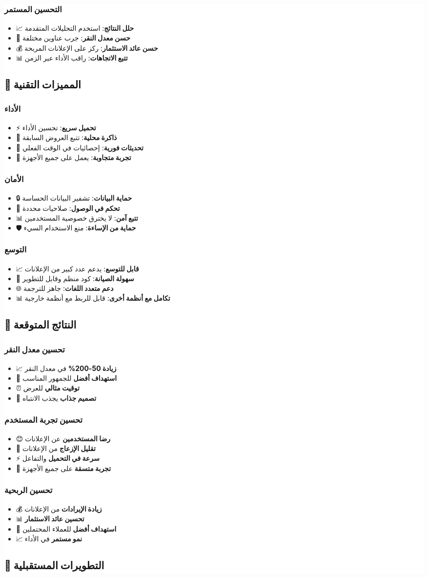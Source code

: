 ### التحسين المستمر
- 📈 **حلل النتائج**: استخدم التحليلات المتقدمة
- 🎯 **حسن معدل النقر**: جرب عناوين مختلفة
- 💰 **حسن عائد الاستثمار**: ركز على الإعلانات المربحة
- 📊 **تتبع الاتجاهات**: راقب الأداء عبر الزمن

## 🚀 المميزات التقنية

### الأداء
- ⚡ **تحميل سريع**: تحسين الأداء
- 🎯 **ذاكرة محلية**: تتبع العروض السابقة
- 🔄 **تحديثات فورية**: إحصائيات في الوقت الفعلي
- 📱 **تجربة متجاوبة**: يعمل على جميع الأجهزة

### الأمان
- 🔒 **حماية البيانات**: تشفير البيانات الحساسة
- 👤 **تحكم في الوصول**: صلاحيات محددة
- 📊 **تتبع آمن**: لا يخترق خصوصية المستخدمين
- 🛡️ **حماية من الإساءة**: منع الاستخدام السيء

### التوسع
- 📈 **قابل للتوسع**: يدعم عدد كبير من الإعلانات
- 🔧 **سهولة الصيانة**: كود منظم وقابل للتطوير
- 🌐 **دعم متعدد اللغات**: جاهز للترجمة
- 📊 **تكامل مع أنظمة أخرى**: قابل للربط مع أنظمة خارجية

## 🎉 النتائج المتوقعة

### تحسين معدل النقر
- 📈 **زيادة 50-200%** في معدل النقر
- 🎯 **استهداف أفضل** للجمهور المناسب
- ⏰ **توقيت مثالي** للعرض
- 🎨 **تصميم جذاب** يجذب الانتباه

### تحسين تجربة المستخدم
- 😊 **رضا المستخدمين** عن الإعلانات
- 🚫 **تقليل الإزعاج** من الإعلانات
- ⚡ **سرعة في التحميل** والتفاعل
- 📱 **تجربة متسقة** على جميع الأجهزة

### تحسين الربحية
- 💰 **زيادة الإيرادات** من الإعلانات
- 📊 **تحسين عائد الاستثمار**
- 🎯 **استهداف أفضل** للعملاء المحتملين
- 📈 **نمو مستمر** في الأداء

## 🔮 التطويرات المستقبلية
